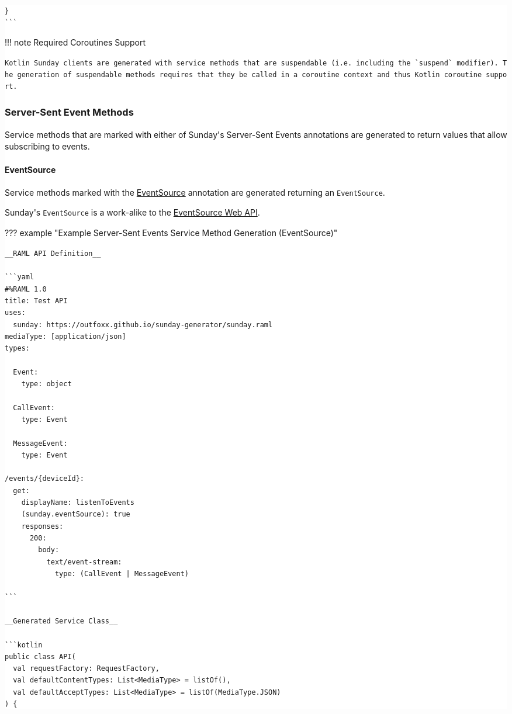 	}
	```

!!! note Required Coroutines Support

	Kotlin Sunday clients are generated with service methods that are suspendable (i.e. including the `suspend` modifier). The generation of suspendable methods requires that they be called in a coroutine context and thus Kotlin coroutine support.

### Server-Sent Event Methods

Service methods that are marked with either of Sunday's Server-Sent Events annotations are generated to return values that allow subscribing to events.

#### EventSource

Service methods marked with the [EventSource](raml-extensions.md#eventsource-server-sent-events) annotation are generated returning an `EventSource`. 

Sunday's `EventSource` is a work-alike to the [EventSource Web API](https://developer.mozilla.org/en-US/docs/Web/API/EventSource).

??? example "Example Server-Sent Events Service Method Generation (EventSource)"
	
	__RAML API Definition__

	```yaml
	#%RAML 1.0
	title: Test API
	uses:
	  sunday: https://outfoxx.github.io/sunday-generator/sunday.raml
	mediaType: [application/json]
	types:

	  Event:
	  	type: object
	  
	  CallEvent:
	    type: Event

	  MessageEvent:
	    type: Event	    

	/events/{deviceId}:
	  get:
	    displayName: listenToEvents
	    (sunday.eventSource): true
	    responses:
	      200:
	      	body:
	      	  text/event-stream:
	            type: (CallEvent | MessageEvent)

	```

	__Generated Service Class__

	```kotlin
	public class API(
	  val requestFactory: RequestFactory,
      val defaultContentTypes: List<MediaType> = listOf(),
      val defaultAcceptTypes: List<MediaType> = listOf(MediaType.JSON)
	) {
